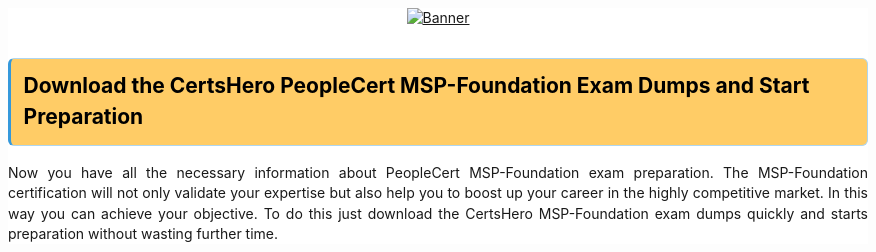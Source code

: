 <p style="text-align: center;"><a href="https://www.certshero.com/product-detail/msp-foundation"><img width="100%" src="https://i.redd.it/vixpkfso1g981.jpg" alt="Banner"/></a></p>

<h2><strong><span style="display:block; color:#000000; background:#ffcc66; border: 0.5px solid #AED6F1 ; border-left: 3px solid #3498DB; padding: .6em; border-radius: 6px;">Download the CertsHero PeopleCert MSP-Foundation Exam Dumps and Start Preparation</span></strong></h2>

<p style="text-align: justify;">Now you have all the necessary information about PeopleCert MSP-Foundation exam preparation. The MSP-Foundation certification will not only validate your expertise but also help you to boost up your career in the highly competitive market. In this way you can achieve your objective. To do this just download the CertsHero MSP-Foundation exam dumps quickly and starts preparation without wasting further time.</p>
